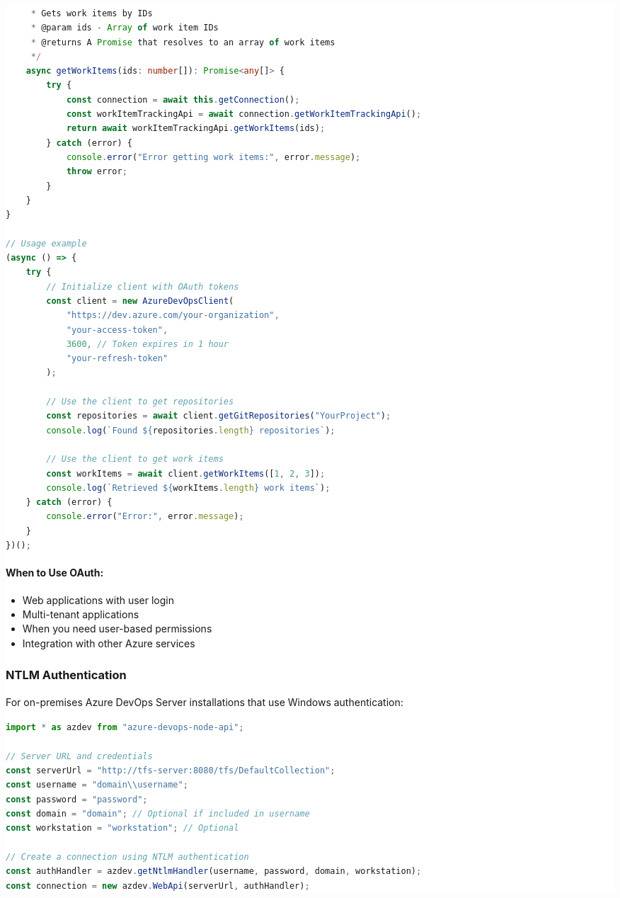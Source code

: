 ```typescript
     * Gets work items by IDs
     * @param ids - Array of work item IDs
     * @returns A Promise that resolves to an array of work items
     */
    async getWorkItems(ids: number[]): Promise<any[]> {
        try {
            const connection = await this.getConnection();
            const workItemTrackingApi = await connection.getWorkItemTrackingApi();
            return await workItemTrackingApi.getWorkItems(ids);
        } catch (error) {
            console.error("Error getting work items:", error.message);
            throw error;
        }
    }
}

// Usage example
(async () => {
    try {
        // Initialize client with OAuth tokens
        const client = new AzureDevOpsClient(
            "https://dev.azure.com/your-organization",
            "your-access-token",
            3600, // Token expires in 1 hour
            "your-refresh-token"
        );
        
        // Use the client to get repositories
        const repositories = await client.getGitRepositories("YourProject");
        console.log(`Found ${repositories.length} repositories`);
        
        // Use the client to get work items
        const workItems = await client.getWorkItems([1, 2, 3]);
        console.log(`Retrieved ${workItems.length} work items`);
    } catch (error) {
        console.error("Error:", error.message);
    }
})();
```

#### When to Use OAuth:
- Web applications with user login
- Multi-tenant applications
- When you need user-based permissions
- Integration with other Azure services

### NTLM Authentication

For on-premises Azure DevOps Server installations that use Windows authentication:

```typescript
import * as azdev from "azure-devops-node-api";

// Server URL and credentials
const serverUrl = "http://tfs-server:8080/tfs/DefaultCollection";
const username = "domain\\username";
const password = "password";
const domain = "domain"; // Optional if included in username
const workstation = "workstation"; // Optional

// Create a connection using NTLM authentication
const authHandler = azdev.getNtlmHandler(username, password, domain, workstation);
const connection = new azdev.WebApi(serverUrl, authHandler);

```